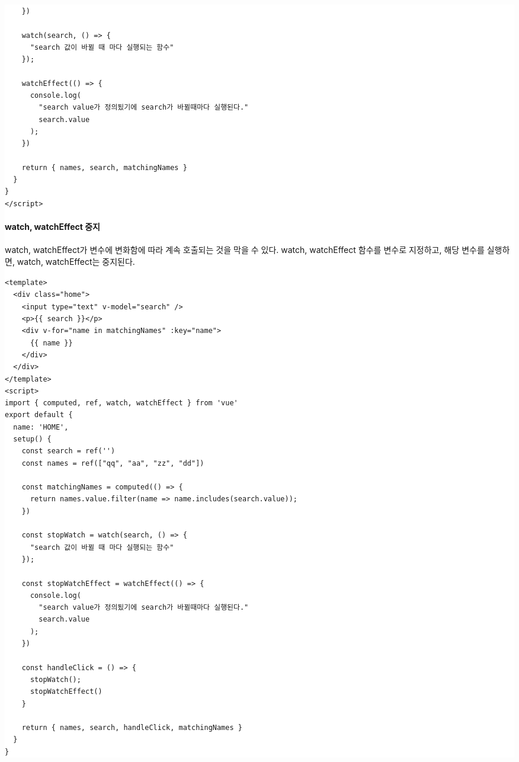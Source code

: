```vue
    })
    
    watch(search, () => {
      "search 값이 바뀔 때 마다 실행되는 함수"
    });

    watchEffect(() => {
      console.log(
        "search value가 정의됬기에 search가 바뀔때마다 실행된다."
        search.value
      );
    })

    return { names, search, matchingNames }
  }
}
</script>
```

#### watch, watchEffect 중지
watch, watchEffect가 변수에 변화함에 따라 계속 호출되는 것을 막을 수 있다.
watch, watchEffect 함수를 변수로 지정하고, 해당 변수를 실행하면, watch, watchEffect는 중지된다.
```vue
<template>
  <div class="home">
    <input type="text" v-model="search" />
    <p>{{ search }}</p>
    <div v-for="name in matchingNames" :key="name">
      {{ name }}
    </div>
  </div>
</template>
<script>
import { computed, ref, watch, watchEffect } from 'vue'
export default {
  name: 'HOME',
  setup() {
    const search = ref('')
    const names = ref(["qq", "aa", "zz", "dd"])

    const matchingNames = computed(() => {
      return names.value.filter(name => name.includes(search.value));
    })
    
    const stopWatch = watch(search, () => {
      "search 값이 바뀔 때 마다 실행되는 함수"
    });

    const stopWatchEffect = watchEffect(() => {
      console.log(
        "search value가 정의됬기에 search가 바뀔때마다 실행된다."
        search.value
      );
    })

    const handleClick = () => {
      stopWatch();
      stopWatchEffect()
    }

    return { names, search, handleClick, matchingNames }
  }
}
```